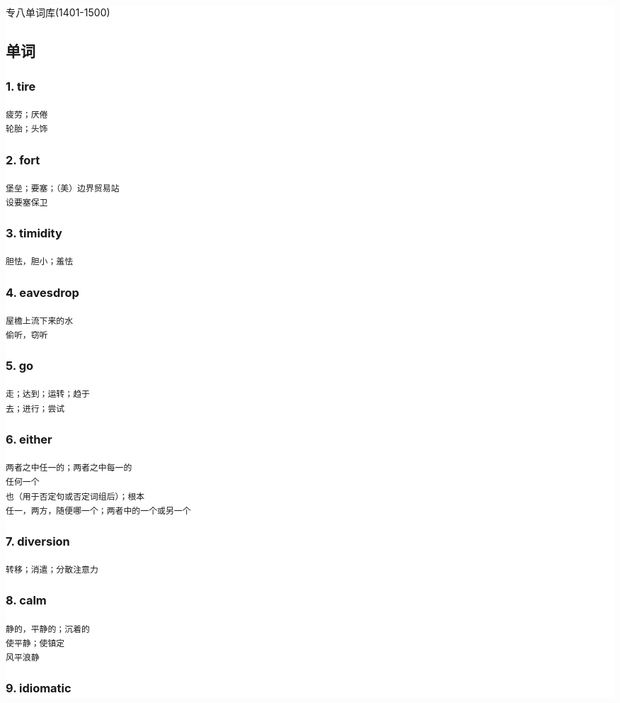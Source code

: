 专八单词库(1401-1500)

## 单词

### 1. tire

```
疲劳；厌倦
轮胎；头饰
```
### 2. fort

```
堡垒；要塞；（美）边界贸易站
设要塞保卫
```
### 3. timidity

```
胆怯，胆小；羞怯
```
### 4. eavesdrop

```
屋檐上流下来的水
偷听，窃听
```
### 5. go

```
走；达到；运转；趋于
去；进行；尝试
```
### 6. either

```
两者之中任一的；两者之中每一的
任何一个
也（用于否定句或否定词组后）；根本
任一，两方，随便哪一个；两者中的一个或另一个
```
### 7. diversion

```
转移；消遣；分散注意力
```
### 8. calm

```
静的，平静的；沉着的
使平静；使镇定
风平浪静
```
### 9. idiomatic
